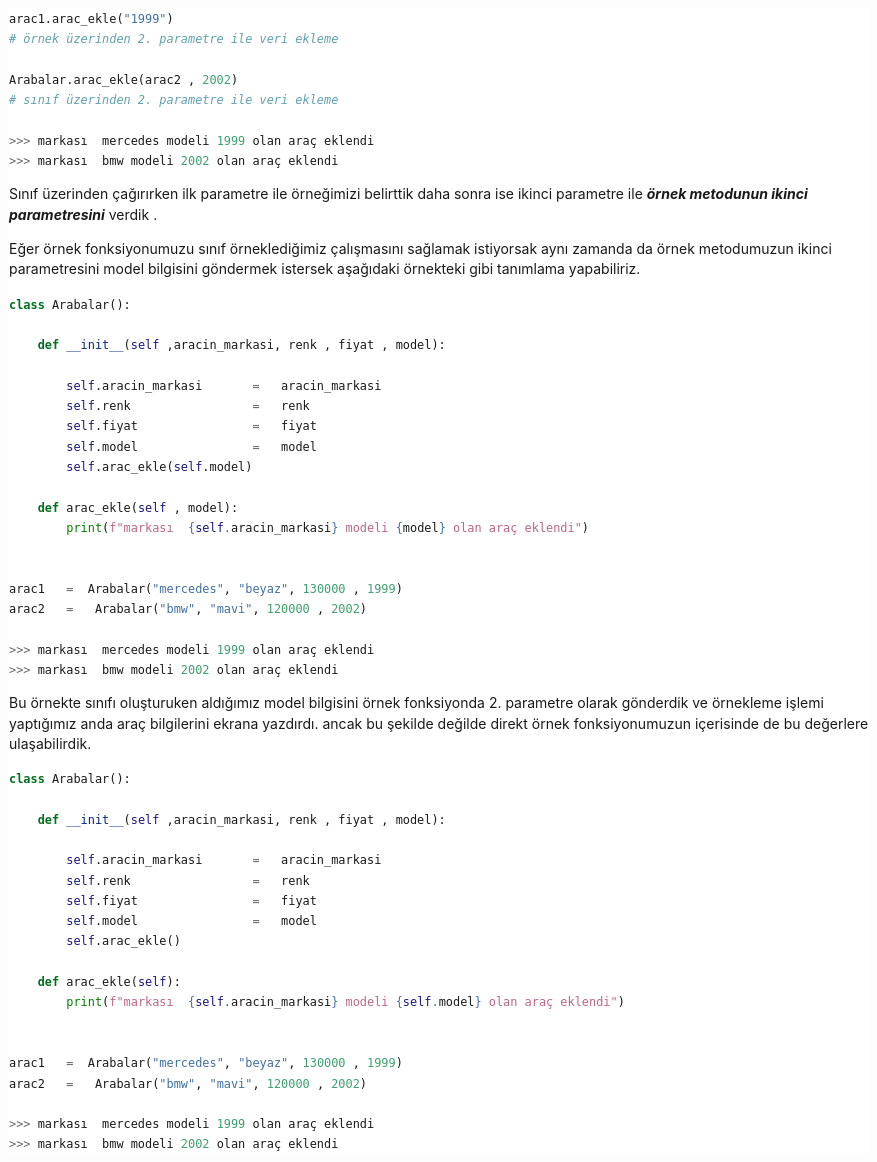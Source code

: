 ``` python
arac1.arac_ekle("1999")
# örnek üzerinden 2. parametre ile veri ekleme 

Arabalar.arac_ekle(arac2 , 2002)
# sınıf üzerinden 2. parametre ile veri ekleme 

>>> markası  mercedes modeli 1999 olan araç eklendi
>>> markası  bmw modeli 2002 olan araç eklendi
```


Sınıf üzerinden çağırırken ilk parametre ile örneğimizi belirttik daha sonra ise ikinci parametre ile ***örnek metodunun ikinci parametresini*** verdik .

Eğer örnek fonksiyonumuzu sınıf örneklediğimiz çalışmasını sağlamak istiyorsak aynı zamanda da örnek metodumuzun ikinci parametresini  model bilgisini göndermek istersek aşağıdaki örnekteki gibi tanımlama yapabiliriz.


``` python
class Arabalar():

    def __init__(self ,aracin_markasi, renk , fiyat , model):

        self.aracin_markasi       =   aracin_markasi       
        self.renk                 =   renk     
        self.fiyat                =   fiyat        
        self.model                =   model
        self.arac_ekle(self.model)

    def arac_ekle(self , model):
        print(f"markası  {self.aracin_markasi} modeli {model} olan araç eklendi")


arac1   =  Arabalar("mercedes", "beyaz", 130000 , 1999)
arac2   =   Arabalar("bmw", "mavi", 120000 , 2002)

>>> markası  mercedes modeli 1999 olan araç eklendi
>>> markası  bmw modeli 2002 olan araç eklendi
```


Bu örnekte sınıfı oluşturuken aldığımız model bilgisini örnek fonksiyonda 2. parametre olarak gönderdik  ve örnekleme işlemi yaptığımız anda araç bilgilerini ekrana yazdırdı. ancak bu şekilde değilde direkt örnek fonksiyonumuzun içerisinde de bu değerlere ulaşabilirdik.

``` python
class Arabalar():

    def __init__(self ,aracin_markasi, renk , fiyat , model):

        self.aracin_markasi       =   aracin_markasi       
        self.renk                 =   renk     
        self.fiyat                =   fiyat        
        self.model                =   model
        self.arac_ekle()

    def arac_ekle(self):
        print(f"markası  {self.aracin_markasi} modeli {self.model} olan araç eklendi")


arac1   =  Arabalar("mercedes", "beyaz", 130000 , 1999)
arac2   =   Arabalar("bmw", "mavi", 120000 , 2002)

>>> markası  mercedes modeli 1999 olan araç eklendi
>>> markası  bmw modeli 2002 olan araç eklendi
```
